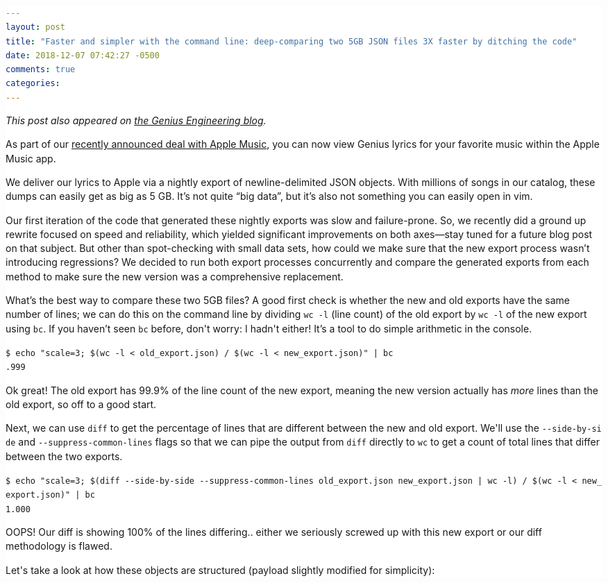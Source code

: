 ```yaml
---
layout: post
title: "Faster and simpler with the command line: deep-comparing two 5GB JSON files 3X faster by ditching the code"
date: 2018-12-07 07:42:27 -0500
comments: true
categories: 
---
```


_This post also appeared on [the Genius Engineering blog](https://genius.engineering/faster-and-simpler-with-the-command-line-deep-comparing-two-5gb-json-files-3x-faster-by-ditching-the-code/)._

As part of our [recently announced deal with Apple Music](https://genius.com/a/genius-gets-smart-with-apple-music), you can now view Genius lyrics for your favorite music within the Apple Music app.

We deliver our lyrics to Apple via a nightly export of newline-delimited JSON objects. With millions of songs in our catalog, these dumps can easily get as big as 5 GB. It’s not quite “big data”, but it’s also not something you can easily open in vim.

Our first iteration of the code that generated these nightly exports was slow and failure-prone. So, we recently did a ground up rewrite focused on speed and reliability, which yielded significant improvements on both axes—stay tuned for a future blog post on that subject. But other than spot-checking with small data sets, how could we make sure that the new export process wasn’t introducing regressions? We decided to run both export processes concurrently and compare the generated exports from each method to make sure the new version was a comprehensive replacement.



What’s the best way to compare these two 5GB files? A good first check is whether the new and old exports have the same number of lines; we can do this on the command line by dividing `wc -l` (line count) of the old export by `wc -l` of the new export using `bc`. If you haven’t seen `bc` before, don't worry: I hadn't either! It’s a tool to do simple arithmetic in the console.

```
$ echo "scale=3; $(wc -l < old_export.json) / $(wc -l < new_export.json)" | bc
.999
```

Ok great! The old export has 99.9% of the line count of the new export, meaning the new version actually has _more_ lines than the old export, so off to a good start.

Next, we can use `diff` to get the percentage of lines that are different between the new and old export. We'll use the `--side-by-side` and `--suppress-common-lines` flags so that we can pipe the output from `diff` directly to `wc` to get a count of total lines that differ between the two exports.

```
$ echo "scale=3; $(diff --side-by-side --suppress-common-lines old_export.json new_export.json | wc -l) / $(wc -l < new_export.json)" | bc
1.000
```

OOPS! Our diff is showing 100% of the lines differing.. either we seriously screwed up with this new export or our diff methodology is flawed.

Let's take a look at how these objects are structured (payload slightly modified for simplicity):
